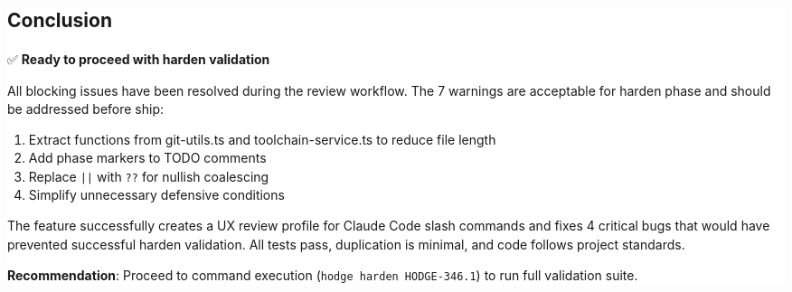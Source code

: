 ## Conclusion

✅ **Ready to proceed with harden validation**

All blocking issues have been resolved during the review workflow. The 7 warnings are acceptable for harden phase and should be addressed before ship:

1. Extract functions from git-utils.ts and toolchain-service.ts to reduce file length
2. Add phase markers to TODO comments
3. Replace `||` with `??` for nullish coalescing
4. Simplify unnecessary defensive conditions

The feature successfully creates a UX review profile for Claude Code slash commands and fixes 4 critical bugs that would have prevented successful harden validation. All tests pass, duplication is minimal, and code follows project standards.

**Recommendation**: Proceed to command execution (`hodge harden HODGE-346.1`) to run full validation suite.
